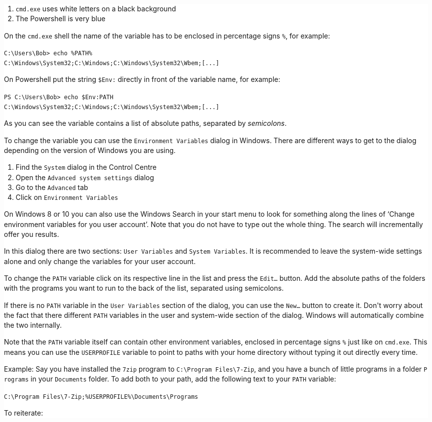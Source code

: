 1. `cmd.exe` uses white letters on a black background
2. The Powershell is very blue

On the `cmd.exe` shell the name of the variable has to be enclosed in percentage
signs `%`, for example:

    C:\Users\Bob> echo %PATH%
    C:\Windows\System32;C:\Windows;C:\Windows\System32\Wbem;[...]

On Powershell put the string `$Env:` directly in front of the variable name, for
example:

    PS C:\Users\Bob> echo $Env:PATH
    C:\Windows\System32;C:\Windows;C:\Windows\System32\Wbem;[...]

As you can see the variable contains a list of absolute paths, separated by
*semicolons*.

To change the variable you can use the `Environment Variables` dialog in
Windows.  There are different ways to get to the dialog depending on the version
of Windows you are using.

1. Find the `System` dialog in the Control Centre
2. Open the `Advanced system settings` dialog
3. Go to the `Advanced` tab
4. Click on `Environment Variables`

On Windows 8 or 10 you can also use the Windows Search in your start menu to
look for something along the lines of ‘Change environment variables for you user
account’.  Note that you do not have to type out the whole thing.  The search
will incrementally offer you results.

In this dialog there are two sections:  `User Variables` and `System Variables`.
It is recommended to leave the system-wide settings alone and only change the
variables for your user account.

To change the `PATH` variable click on its respective line in the list and press
the `Edit…` button.  Add the absolute paths of the folders with the programs you
want to run to the back of the list, separated using semicolons.

If there is no `PATH` variable in the `User Variables` section of the dialog,
you can use the `New…` button to create it.  Don't worry about the fact that
there different `PATH` variables in the user and system-wide section of the
dialog.  Windows will automatically combine the two internally.

Note that the `PATH` variable itself can contain other environment variables,
enclosed in percentage signs `%` just like on `cmd.exe`.  This means you can
use the `USERPROFILE` variable to point to paths with your home directory
without typing it out directly every time.

Example:  Say you have installed the `7zip` program to `C:\Program Files\7-Zip`,
and you have a bunch of little programs in a folder `Programs` in your
`Documents` folder.  To add both to your path, add the following text to your
`PATH` variable:

    C:\Program Files\7-Zip;%USERPROFILE%\Documents\Programs

To reiterate:
